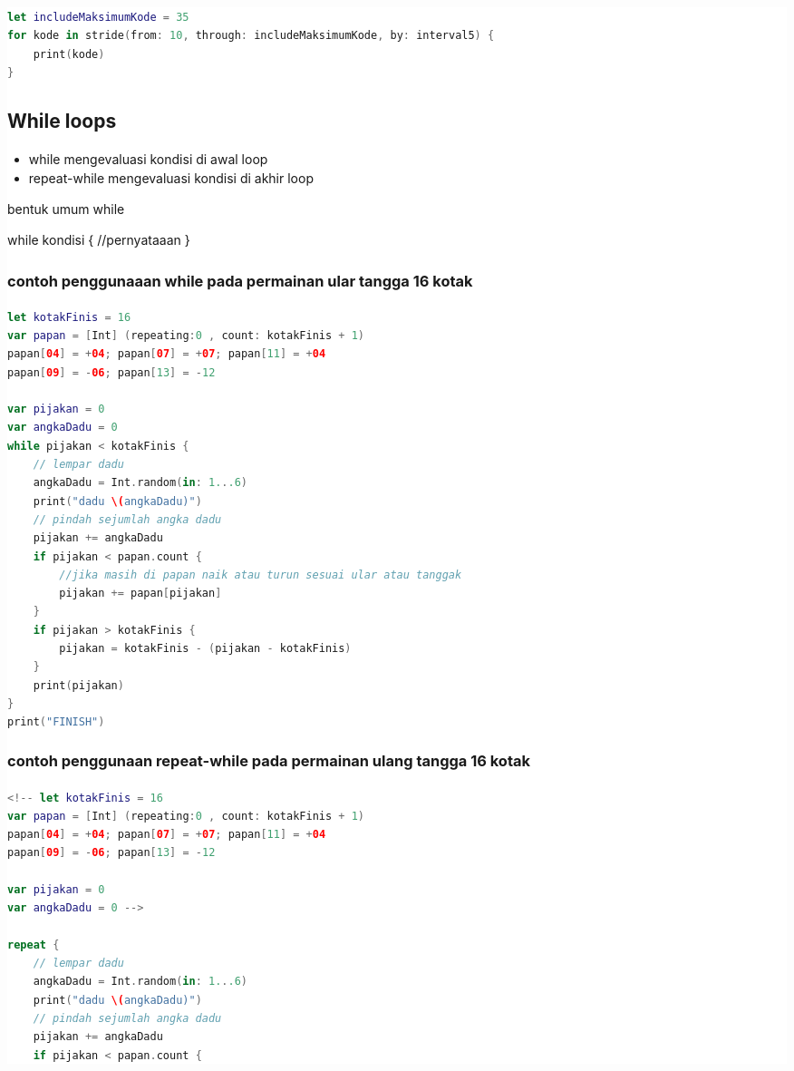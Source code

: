 ```swift
let includeMaksimumKode = 35
for kode in stride(from: 10, through: includeMaksimumKode, by: interval5) {
    print(kode)
}
```

## While loops

- while mengevaluasi kondisi di awal loop
- repeat-while mengevaluasi kondisi di akhir loop

bentuk umum while

while kondisi {
	//pernyataaan
}

### contoh penggunaaan while pada permainan ular tangga 16 kotak

```Swift
let kotakFinis = 16
var papan = [Int] (repeating:0 , count: kotakFinis + 1)
papan[04] = +04; papan[07] = +07; papan[11] = +04
papan[09] = -06; papan[13] = -12

var pijakan = 0
var angkaDadu = 0
while pijakan < kotakFinis {
    // lempar dadu
    angkaDadu = Int.random(in: 1...6)
    print("dadu \(angkaDadu)")
    // pindah sejumlah angka dadu
    pijakan += angkaDadu
    if pijakan < papan.count {
        //jika masih di papan naik atau turun sesuai ular atau tanggak
        pijakan += papan[pijakan]
    }
    if pijakan > kotakFinis {
        pijakan = kotakFinis - (pijakan - kotakFinis)
    }
    print(pijakan)
}
print("FINISH")
````

### contoh penggunaan repeat-while pada permainan ulang tangga 16 kotak

```Swift
<!-- let kotakFinis = 16
var papan = [Int] (repeating:0 , count: kotakFinis + 1)
papan[04] = +04; papan[07] = +07; papan[11] = +04
papan[09] = -06; papan[13] = -12

var pijakan = 0
var angkaDadu = 0 -->

repeat {
    // lempar dadu
    angkaDadu = Int.random(in: 1...6)
    print("dadu \(angkaDadu)")
    // pindah sejumlah angka dadu
    pijakan += angkaDadu
    if pijakan < papan.count {
```